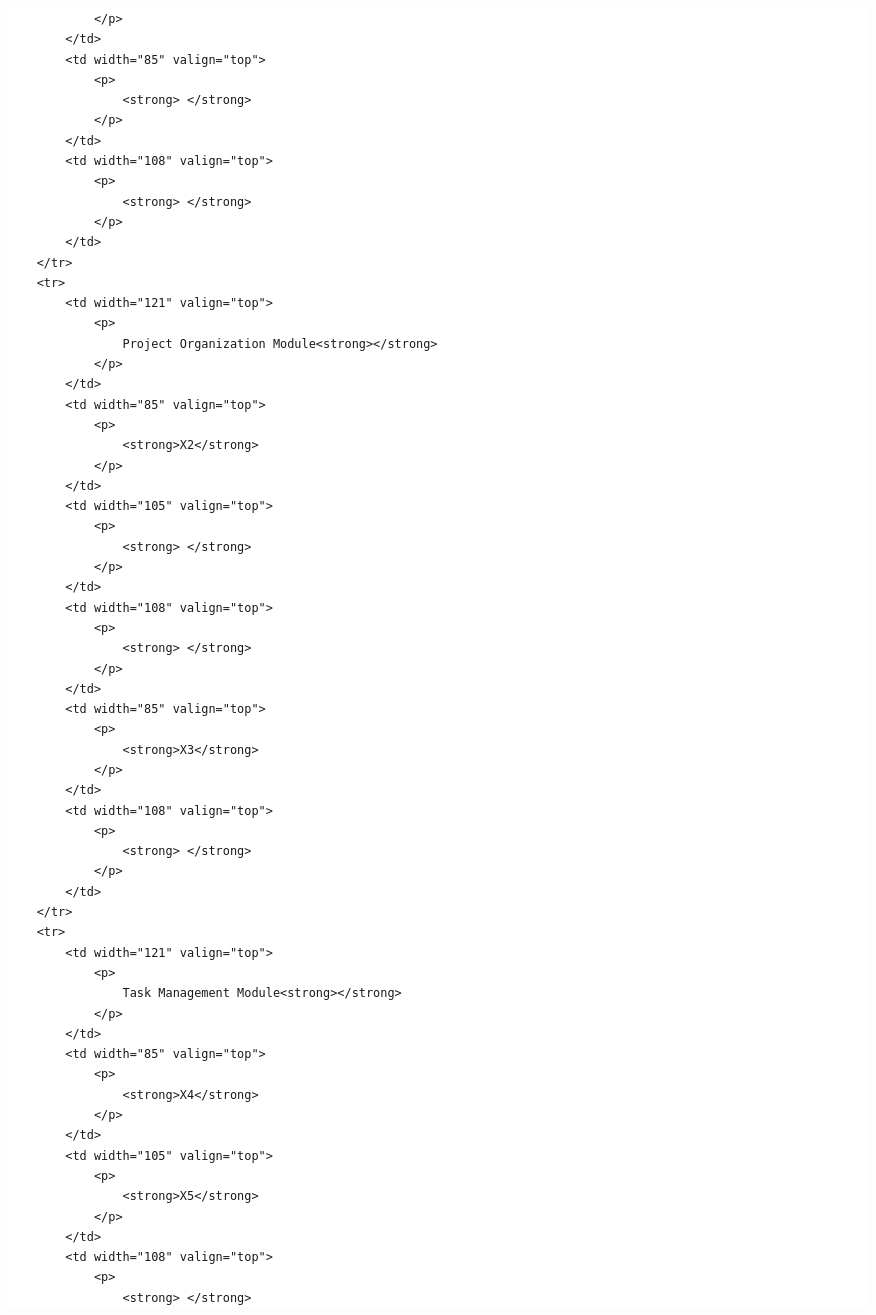                 </p>
            </td>
            <td width="85" valign="top">
                <p>
                    <strong> </strong>
                </p>
            </td>
            <td width="108" valign="top">
                <p>
                    <strong> </strong>
                </p>
            </td>
        </tr>
        <tr>
            <td width="121" valign="top">
                <p>
                    Project Organization Module<strong></strong>
                </p>
            </td>
            <td width="85" valign="top">
                <p>
                    <strong>X2</strong>
                </p>
            </td>
            <td width="105" valign="top">
                <p>
                    <strong> </strong>
                </p>
            </td>
            <td width="108" valign="top">
                <p>
                    <strong> </strong>
                </p>
            </td>
            <td width="85" valign="top">
                <p>
                    <strong>X3</strong>
                </p>
            </td>
            <td width="108" valign="top">
                <p>
                    <strong> </strong>
                </p>
            </td>
        </tr>
        <tr>
            <td width="121" valign="top">
                <p>
                    Task Management Module<strong></strong>
                </p>
            </td>
            <td width="85" valign="top">
                <p>
                    <strong>X4</strong>
                </p>
            </td>
            <td width="105" valign="top">
                <p>
                    <strong>X5</strong>
                </p>
            </td>
            <td width="108" valign="top">
                <p>
                    <strong> </strong>